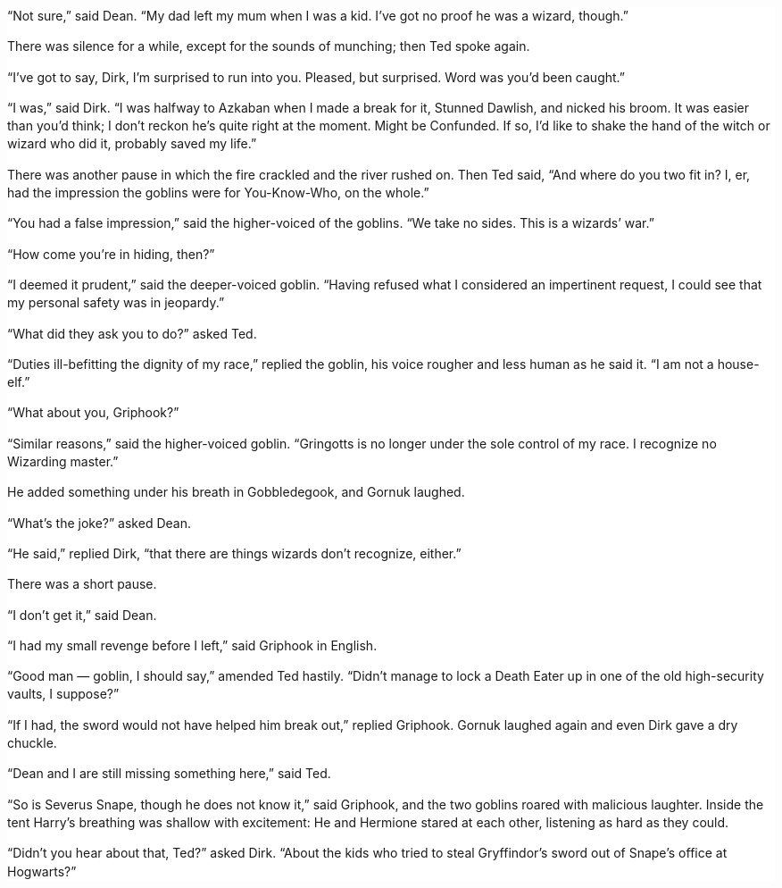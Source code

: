 “Not sure,” said Dean. “My dad left my mum when I was a kid. I’ve got no proof he was a wizard, though.” 

There was silence for a while, except for the sounds of munching; then Ted spoke again. 

“I’ve got to say, Dirk, I’m surprised to run into you. Pleased, but surprised. Word was you’d been caught.” 

“I was,” said Dirk. “I was halfway to Azkaban when I made a break for it, Stunned Dawlish, and nicked his broom. It was easier than you’d think; I don’t reckon he’s quite right at the moment. Might be Confunded. If so, I’d like to shake the hand of the witch or wizard who did it, probably saved my life.” 

There was another pause in which the fire crackled and the river rushed on. Then Ted said, “And where do you two fit in? I, er, had the impression the goblins were for You-Know-Who, on the whole.” 

“You had a false impression,” said the higher-voiced of the goblins. “We take no sides. This is a wizards’ war.” 

“How come you’re in hiding, then?” 

“I deemed it prudent,” said the deeper-voiced goblin. “Having refused what I considered an impertinent request, I could see that my personal safety was in jeopardy.” 

“What did they ask you to do?” asked Ted. 

“Duties ill-befitting the dignity of my race,” replied the goblin, his voice rougher and less human as he said it. “I am not a house-elf.” 

“What about you, Griphook?” 

“Similar reasons,” said the higher-voiced goblin. “Gringotts is no longer under the sole control of my race. I recognize no Wizarding master.” 

He added something under his breath in Gobbledegook, and Gornuk laughed. 

“What’s the joke?” asked Dean. 

“He said,” replied Dirk, “that there are things wizards don’t recognize, either.” 

There was a short pause. 

“I don’t get it,” said Dean. 

“I had my small revenge before I left,” said Griphook in English. 

“Good man — goblin, I should say,” amended Ted hastily. “Didn’t manage to lock a Death Eater up in one of the old high-security vaults, I suppose?” 

“If I had, the sword would not have helped him break out,” replied Griphook. Gornuk laughed again and even Dirk gave a dry chuckle. 

“Dean and I are still missing something here,” said Ted. 

“So is Severus Snape, though he does not know it,” said Griphook, and the two goblins roared with malicious laughter. Inside the tent Harry’s breathing was shallow with excitement: He and Hermione stared at each other, listening as hard as they could. 

“Didn’t you hear about that, Ted?” asked Dirk. “About the kids who tried to steal Gryffindor’s sword out of Snape’s office at Hogwarts?” 

